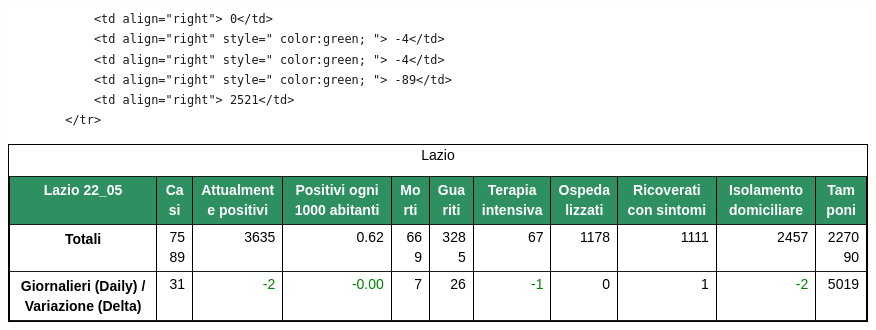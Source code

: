				<td align="right"> 0</td>
				<td align="right" style=" color:green; "> -4</td>
				<td align="right" style=" color:green; "> -4</td>
				<td align="right" style=" color:green; "> -89</td>
				<td align="right"> 2521</td>
			</tr>
</table>

<table style=" color:black; font-size:12; font-family:arial; text-align:center; " cellpadding="2.5" cellspacing="0" border="1" bordercolor="black" bgcolor="#FFFFFF">
			<caption>Lazio</caption>
			<tr style="color:#FFFFFF;background:#2E9061">
				<th>Lazio 22_05</th>
				<th>Casi</th>
				<th>Attualmente positivi</th>
				<th>Positivi ogni 1000 abitanti</th>
				<th>Morti</th>
				<th>Guariti</th>
				<th>Terapia intensiva</th>
				<th>Ospedalizzati</th>
				<th>Ricoverati con sintomi</th>
				<th>Isolamento domiciliare</th>
				<th>Tamponi</th>
			</tr>
			<tr>
				<th>Totali</th>
				<td align="right"> 7589</td>
				<td align="right"> 3635</td>
				<td align="right"> 0.62</td>
				<td align="right"> 669</td>
				<td align="right"> 3285</td>
				<td align="right"> 67</td>
				<td align="right"> 1178</td>
				<td align="right"> 1111</td>
				<td align="right"> 2457</td>
				<td align="right"> 227090</td>
			</tr>
			<tr>
				<th>Giornalieri (Daily) / Variazione (Delta)</th>
				<td align="right"> 31</td>
				<td align="right" style=" color:green; "> -2</td>
				<td align="right" style=" color:green; "> -0.00</td>
				<td align="right"> 7</td>
				<td align="right"> 26</td>
				<td align="right" style=" color:green; "> -1</td>
				<td align="right"> 0</td>
				<td align="right"> 1</td>
				<td align="right" style=" color:green; "> -2</td>
				<td align="right"> 5019</td>
			</tr>
</table>

